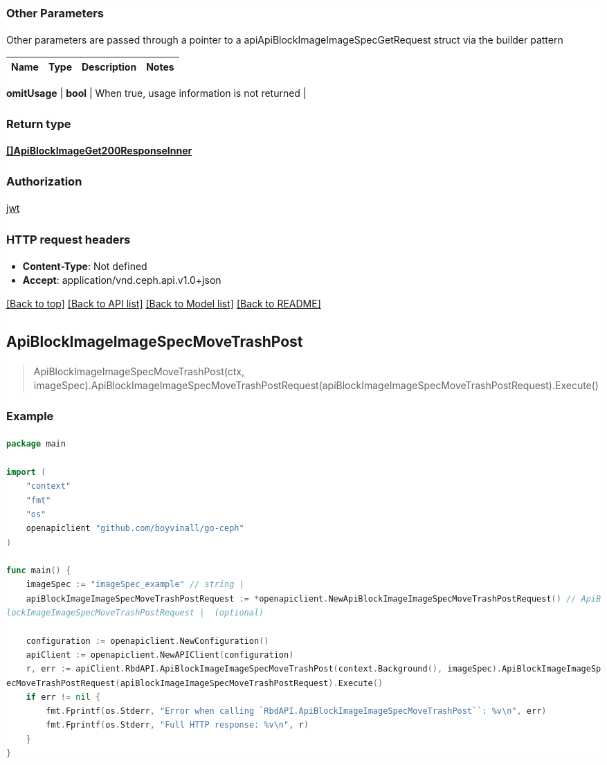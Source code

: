 ### Other Parameters

Other parameters are passed through a pointer to a apiApiBlockImageImageSpecGetRequest struct via the builder pattern


Name | Type | Description  | Notes
------------- | ------------- | ------------- | -------------

 **omitUsage** | **bool** | When true, usage information is not returned | 

### Return type

[**[]ApiBlockImageGet200ResponseInner**](ApiBlockImageGet200ResponseInner.md)

### Authorization

[jwt](../README.md#jwt)

### HTTP request headers

- **Content-Type**: Not defined
- **Accept**: application/vnd.ceph.api.v1.0+json

[[Back to top]](#) [[Back to API list]](../README.md#documentation-for-api-endpoints)
[[Back to Model list]](../README.md#documentation-for-models)
[[Back to README]](../README.md)


## ApiBlockImageImageSpecMoveTrashPost

> ApiBlockImageImageSpecMoveTrashPost(ctx, imageSpec).ApiBlockImageImageSpecMoveTrashPostRequest(apiBlockImageImageSpecMoveTrashPostRequest).Execute()





### Example

```go
package main

import (
	"context"
	"fmt"
	"os"
	openapiclient "github.com/boyvinall/go-ceph"
)

func main() {
	imageSpec := "imageSpec_example" // string | 
	apiBlockImageImageSpecMoveTrashPostRequest := *openapiclient.NewApiBlockImageImageSpecMoveTrashPostRequest() // ApiBlockImageImageSpecMoveTrashPostRequest |  (optional)

	configuration := openapiclient.NewConfiguration()
	apiClient := openapiclient.NewAPIClient(configuration)
	r, err := apiClient.RbdAPI.ApiBlockImageImageSpecMoveTrashPost(context.Background(), imageSpec).ApiBlockImageImageSpecMoveTrashPostRequest(apiBlockImageImageSpecMoveTrashPostRequest).Execute()
	if err != nil {
		fmt.Fprintf(os.Stderr, "Error when calling `RbdAPI.ApiBlockImageImageSpecMoveTrashPost``: %v\n", err)
		fmt.Fprintf(os.Stderr, "Full HTTP response: %v\n", r)
	}
}
```
